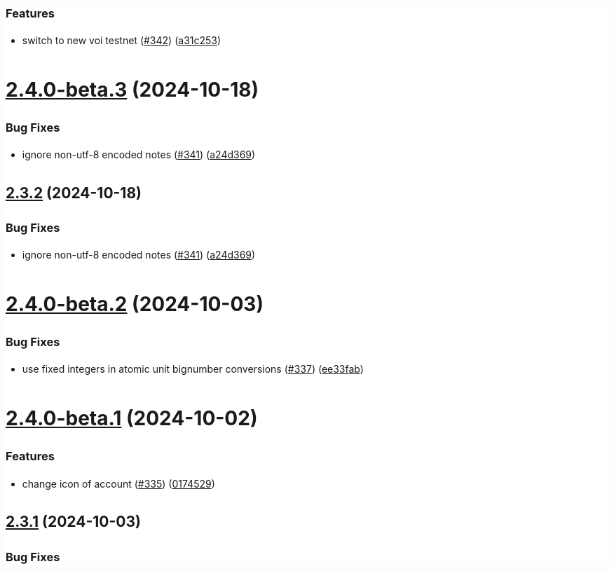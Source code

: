 
### Features

* switch to new voi testnet ([#342](https://github.com/kibis-is/web-extension/issues/342)) ([a31c253](https://github.com/kibis-is/web-extension/commit/a31c253c46c82fad8e111669c5158939fc1edd8d))

# [2.4.0-beta.3](https://github.com/kibis-is/web-extension/compare/v2.4.0-beta.2...v2.4.0-beta.3) (2024-10-18)


### Bug Fixes

* ignore non-utf-8 encoded notes ([#341](https://github.com/kibis-is/web-extension/issues/341)) ([a24d369](https://github.com/kibis-is/web-extension/commit/a24d3695c61c485f49254ca78682ee00af4e2aed))

## [2.3.2](https://github.com/kibis-is/web-extension/compare/v2.3.1...v2.3.2) (2024-10-18)


### Bug Fixes

* ignore non-utf-8 encoded notes ([#341](https://github.com/kibis-is/web-extension/issues/341)) ([a24d369](https://github.com/kibis-is/web-extension/commit/a24d3695c61c485f49254ca78682ee00af4e2aed))

# [2.4.0-beta.2](https://github.com/kibis-is/web-extensiontension/compare/v2.4.0-beta.1...v2.4.0-beta.2) (2024-10-03)


### Bug Fixes

* use fixed integers in atomic unit bignumber conversions  ([#337](https://github.com/kibis-is/web-extensiontension/issues/337)) ([ee33fab](https://github.com/kibis-is/web-extensiontension/commit/ee33fab67ed8d6aa8d154815eb750589151b420d))

# [2.4.0-beta.1](https://github.com/kibis-is/web-extensiontension/compare/v2.3.0...v2.4.0-beta.1) (2024-10-02)


### Features

* change icon of account ([#335](https://github.com/kibis-is/web-extensiontension/issues/335)) ([0174529](https://github.com/kibis-is/web-extensiontension/commit/01745293a5f54ca0274b971251b4eaf12a4de9a4))

## [2.3.1](https://github.com/kibis-is/web-extensiontension/compare/v2.3.0...v2.3.1) (2024-10-03)


### Bug Fixes
